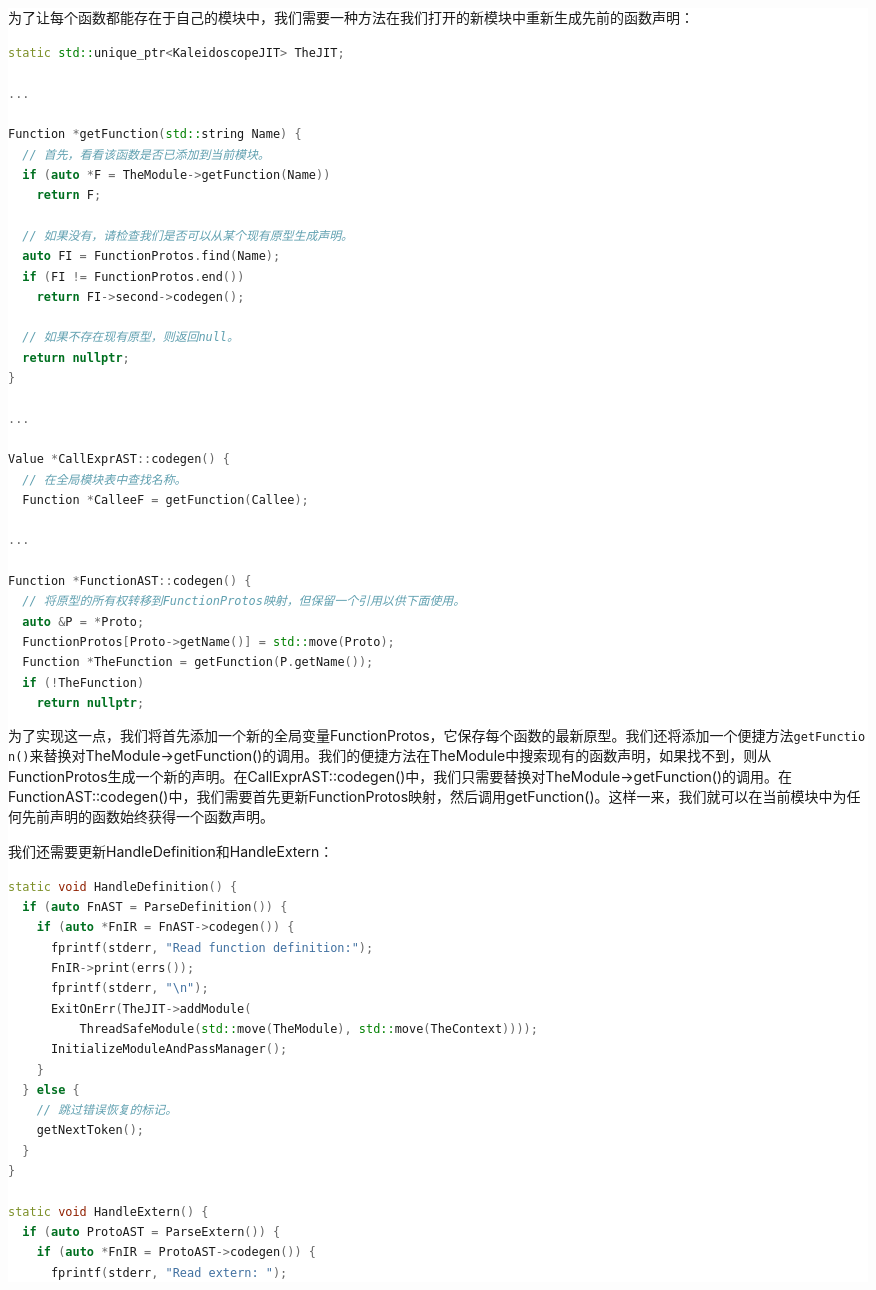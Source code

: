 为了让每个函数都能存在于自己的模块中，我们需要一种方法在我们打开的新模块中重新生成先前的函数声明：

```cpp
static std::unique_ptr<KaleidoscopeJIT> TheJIT;

...

Function *getFunction(std::string Name) {
  // 首先，看看该函数是否已添加到当前模块。
  if (auto *F = TheModule->getFunction(Name))
    return F;

  // 如果没有，请检查我们是否可以从某个现有原型生成声明。
  auto FI = FunctionProtos.find(Name);
  if (FI != FunctionProtos.end())
    return FI->second->codegen();

  // 如果不存在现有原型，则返回null。
  return nullptr;
}

...

Value *CallExprAST::codegen() {
  // 在全局模块表中查找名称。
  Function *CalleeF = getFunction(Callee);

...

Function *FunctionAST::codegen() {
  // 将原型的所有权转移到FunctionProtos映射，但保留一个引用以供下面使用。
  auto &P = *Proto;
  FunctionProtos[Proto->getName()] = std::move(Proto);
  Function *TheFunction = getFunction(P.getName());
  if (!TheFunction)
    return nullptr;
```

为了实现这一点，我们将首先添加一个新的全局变量FunctionProtos，它保存每个函数的最新原型。我们还将添加一个便捷方法`getFunction()`来替换对TheModule->getFunction()的调用。我们的便捷方法在TheModule中搜索现有的函数声明，如果找不到，则从FunctionProtos生成一个新的声明。在CallExprAST::codegen()中，我们只需要替换对TheModule->getFunction()的调用。在FunctionAST::codegen()中，我们需要首先更新FunctionProtos映射，然后调用getFunction()。这样一来，我们就可以在当前模块中为任何先前声明的函数始终获得一个函数声明。

我们还需要更新HandleDefinition和HandleExtern：

```cpp
static void HandleDefinition() {
  if (auto FnAST = ParseDefinition()) {
    if (auto *FnIR = FnAST->codegen()) {
      fprintf(stderr, "Read function definition:");
      FnIR->print(errs());
      fprintf(stderr, "\n");
      ExitOnErr(TheJIT->addModule(
          ThreadSafeModule(std::move(TheModule), std::move(TheContext))));
      InitializeModuleAndPassManager();
    }
  } else {
    // 跳过错误恢复的标记。
    getNextToken();
  }
}

static void HandleExtern() {
  if (auto ProtoAST = ParseExtern()) {
    if (auto *FnIR = ProtoAST->codegen()) {
      fprintf(stderr, "Read extern: ");
```
